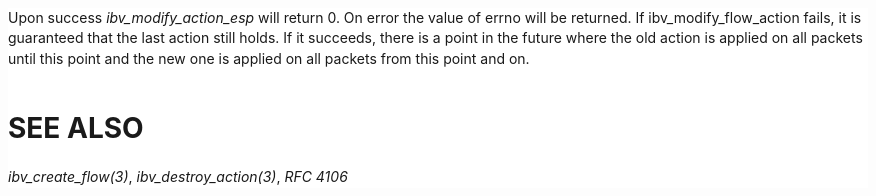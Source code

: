Upon success *ibv_modify_action_esp* will return 0. On error the value of
errno will be returned. If ibv_modify_flow_action fails, it is guaranteed that
the last action still holds. If it succeeds, there is a point in the future
where the old action is applied on all packets until this point and the new
one is applied on all packets from this point and on.

# SEE ALSO

*ibv_create_flow(3)*,  *ibv_destroy_action(3)*, *RFC 4106*
